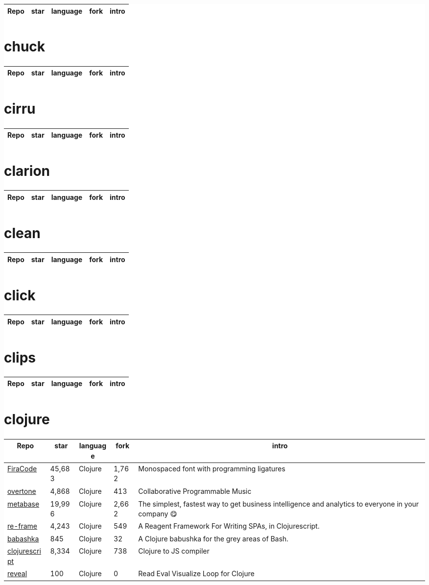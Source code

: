 Repo|star|language|fork|intro
-|-|-|-|-



# chuck

Repo|star|language|fork|intro
-|-|-|-|-



# cirru

Repo|star|language|fork|intro
-|-|-|-|-



# clarion

Repo|star|language|fork|intro
-|-|-|-|-



# clean

Repo|star|language|fork|intro
-|-|-|-|-



# click

Repo|star|language|fork|intro
-|-|-|-|-



# clips

Repo|star|language|fork|intro
-|-|-|-|-



# clojure

Repo|star|language|fork|intro
-|-|-|-|-
[FiraCode](https://github.com/tonsky/FiraCode)|45,683|Clojure|1,762|Monospaced font with programming ligatures
[overtone](https://github.com/overtone/overtone)|4,868|Clojure|413|Collaborative Programmable Music
[metabase](https://github.com/metabase/metabase)|19,996|Clojure|2,662|The simplest, fastest way to get business intelligence and analytics to everyone in your company 😋
[re-frame](https://github.com/day8/re-frame)|4,243|Clojure|549|A Reagent Framework For Writing SPAs, in Clojurescript.
[babashka](https://github.com/borkdude/babashka)|845|Clojure|32|A Clojure babushka for the grey areas of Bash.
[clojurescript](https://github.com/clojure/clojurescript)|8,334|Clojure|738|Clojure to JS compiler
[reveal](https://github.com/vlaaad/reveal)|100|Clojure|0|Read Eval Visualize Loop for Clojure
